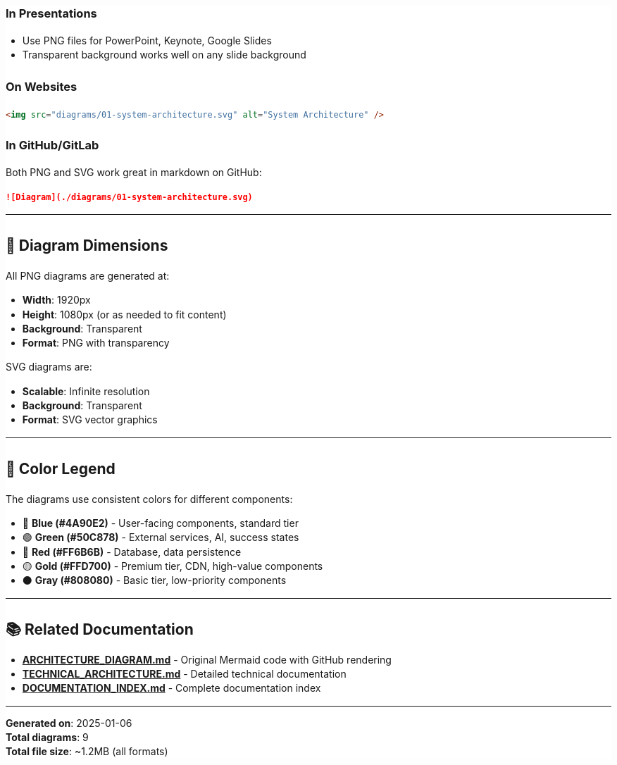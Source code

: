 ### In Presentations
- Use PNG files for PowerPoint, Keynote, Google Slides
- Transparent background works well on any slide background

### On Websites
```html
<img src="diagrams/01-system-architecture.svg" alt="System Architecture" />
```

### In GitHub/GitLab
Both PNG and SVG work great in markdown on GitHub:
```markdown
![Diagram](./diagrams/01-system-architecture.svg)
```

---

## 📐 Diagram Dimensions

All PNG diagrams are generated at:
- **Width**: 1920px
- **Height**: 1080px (or as needed to fit content)
- **Background**: Transparent
- **Format**: PNG with transparency

SVG diagrams are:
- **Scalable**: Infinite resolution
- **Background**: Transparent
- **Format**: SVG vector graphics

---

## 🎨 Color Legend

The diagrams use consistent colors for different components:

- 🔵 **Blue (#4A90E2)** - User-facing components, standard tier
- 🟢 **Green (#50C878)** - External services, AI, success states
- 🔴 **Red (#FF6B6B)** - Database, data persistence
- 🟡 **Gold (#FFD700)** - Premium tier, CDN, high-value components
- ⚫ **Gray (#808080)** - Basic tier, low-priority components

---

## 📚 Related Documentation

- **[ARCHITECTURE_DIAGRAM.md](../ARCHITECTURE_DIAGRAM.md)** - Original Mermaid code with GitHub rendering
- **[TECHNICAL_ARCHITECTURE.md](../TECHNICAL_ARCHITECTURE.md)** - Detailed technical documentation
- **[DOCUMENTATION_INDEX.md](../DOCUMENTATION_INDEX.md)** - Complete documentation index

---

**Generated on**: 2025-01-06  
**Total diagrams**: 9  
**Total file size**: ~1.2MB (all formats)

